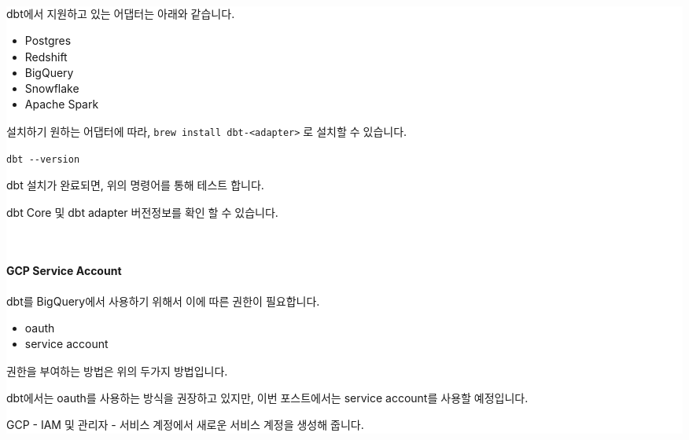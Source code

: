

dbt에서 지원하고 있는 어댑터는 아래와 같습니다.

- Postgres
- Redshift
- BigQuery
- Snowflake
- Apache Spark

설치하기 원하는 어댑터에 따라, `brew install dbt-<adapter>` 로 설치할 수 있습니다.



```shell
dbt --version
```

dbt 설치가 완료되면, 위의 명령어를 통해 테스트 합니다.

dbt Core 및 dbt adapter 버전정보를 확인 할 수 있습니다.

<br>

#### GCP Service Account

dbt를 BigQuery에서 사용하기 위해서 이에 따른 권한이 필요합니다.

- oauth
- service account

권한을 부여하는 방법은 위의 두가지 방법입니다.



dbt에서는 oauth를 사용하는 방식을 권장하고 있지만, 이번 포스트에서는 service account를 사용할 예정입니다.

GCP - IAM 및 관리자 - 서비스 계정에서 새로운 서비스 계정을 생성해 줍니다.
